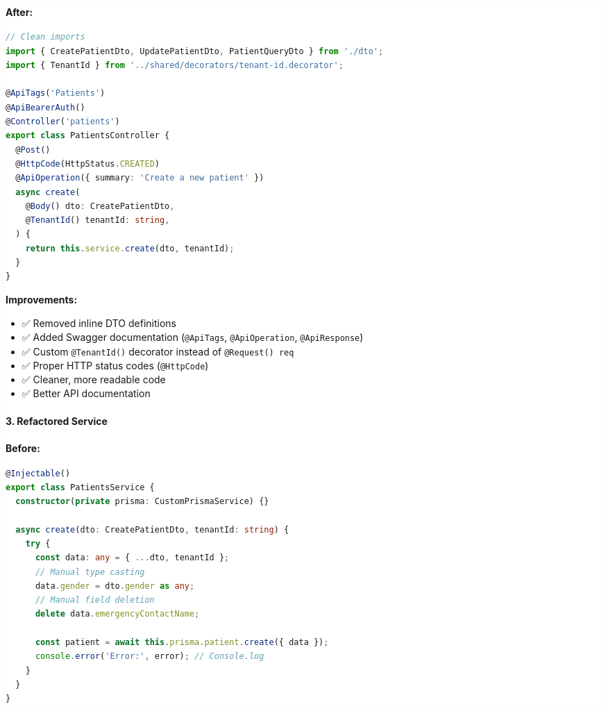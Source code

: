 **After:**
```typescript
// Clean imports
import { CreatePatientDto, UpdatePatientDto, PatientQueryDto } from './dto';
import { TenantId } from '../shared/decorators/tenant-id.decorator';

@ApiTags('Patients')
@ApiBearerAuth()
@Controller('patients')
export class PatientsController {
  @Post()
  @HttpCode(HttpStatus.CREATED)
  @ApiOperation({ summary: 'Create a new patient' })
  async create(
    @Body() dto: CreatePatientDto,
    @TenantId() tenantId: string,
  ) {
    return this.service.create(dto, tenantId);
  }
}
```

**Improvements:**
- ✅ Removed inline DTO definitions
- ✅ Added Swagger documentation (`@ApiTags`, `@ApiOperation`, `@ApiResponse`)
- ✅ Custom `@TenantId()` decorator instead of `@Request() req`
- ✅ Proper HTTP status codes (`@HttpCode`)
- ✅ Cleaner, more readable code
- ✅ Better API documentation

#### 3. **Refactored Service**

**Before:**
```typescript
@Injectable()
export class PatientsService {
  constructor(private prisma: CustomPrismaService) {}

  async create(dto: CreatePatientDto, tenantId: string) {
    try {
      const data: any = { ...dto, tenantId };
      // Manual type casting
      data.gender = dto.gender as any;
      // Manual field deletion
      delete data.emergencyContactName;
      
      const patient = await this.prisma.patient.create({ data });
      console.error('Error:', error); // Console.log
    }
  }
}
```
